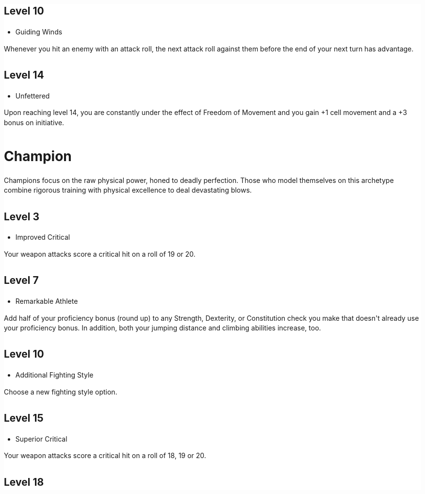 ## Level 10

* Guiding Winds

Whenever you hit an enemy with an attack roll, the next attack roll against them before the end of your next turn has advantage.


## Level 14

* Unfettered

Upon reaching level 14, you are constantly under the effect of Freedom of Movement and you gain +1 cell movement and a +3 bonus on initiative.




# Champion

Champions focus on the raw physical power, honed to deadly perfection. Those who model themselves on this archetype combine rigorous training with physical excellence to deal devastating blows.


## Level 3

* Improved Critical

Your weapon attacks score a critical hit on a roll of 19 or 20.


## Level 7

* Remarkable Athlete

Add half of your proficiency bonus (round up) to any Strength, Dexterity, or Constitution check you make that doesn't already use your proficiency bonus. In addition, both your jumping distance and climbing abilities increase, too.


## Level 10

* Additional Fighting Style

Choose a new fighting style option.


## Level 15

* Superior Critical

Your weapon attacks score a critical hit on a roll of 18, 19 or 20.


## Level 18
